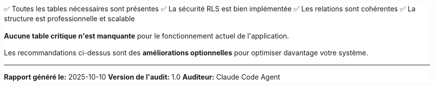 ✅ Toutes les tables nécessaires sont présentes
✅ La sécurité RLS est bien implémentée
✅ Les relations sont cohérentes
✅ La structure est professionnelle et scalable

**Aucune table critique n'est manquante** pour le fonctionnement actuel de l'application.

Les recommandations ci-dessus sont des **améliorations optionnelles** pour optimiser davantage votre système.

---

**Rapport généré le:** 2025-10-10
**Version de l'audit:** 1.0
**Auditeur:** Claude Code Agent
